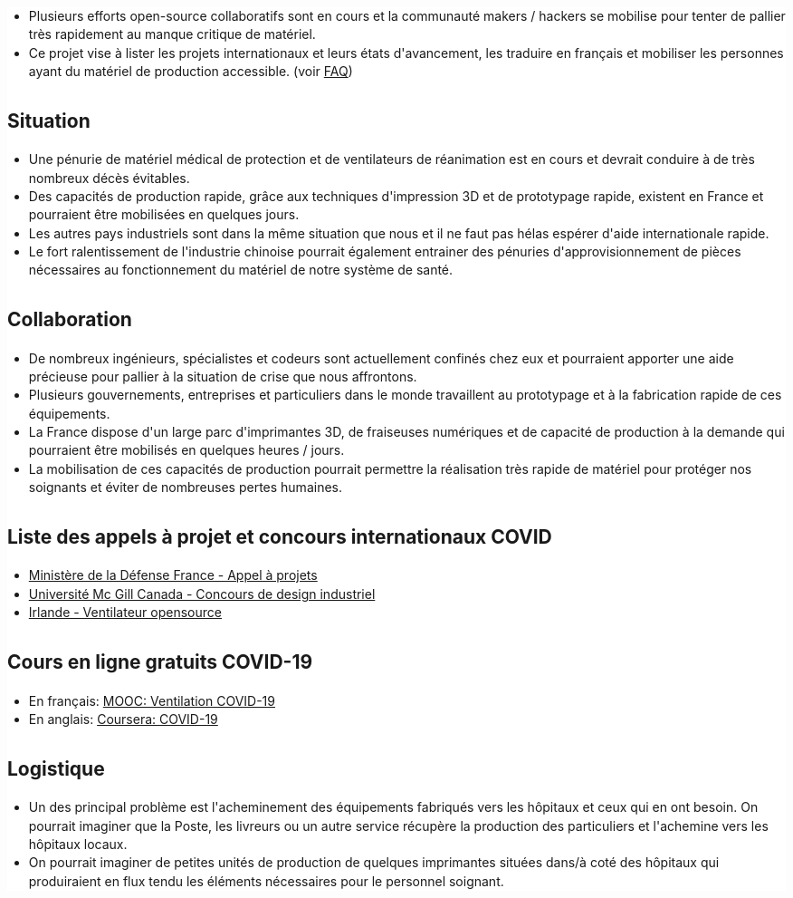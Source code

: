 - Plusieurs efforts open-source collaboratifs sont en cours et la communauté makers / hackers se mobilise pour tenter de pallier très rapidement au manque critique de matériel.
- Ce projet vise à lister les projets internationaux et leurs états d'avancement, les traduire en français et mobiliser les personnes ayant du matériel de production accessible. (voir [FAQ](#faq))

## Situation <a name="situation"></a>

- Une pénurie de matériel médical de protection et de ventilateurs de réanimation est en cours et devrait conduire à de très nombreux décès évitables.
- Des capacités de production rapide, grâce aux techniques d'impression 3D et de prototypage rapide, existent en France et pourraient être mobilisées en quelques jours.
- Les autres pays industriels sont dans la même situation que nous et il ne faut pas hélas espérer d'aide internationale rapide.
- Le fort ralentissement de l'industrie chinoise pourrait également entrainer des pénuries d'approvisionnement de pièces nécessaires au fonctionnement du matériel de notre système de santé.

## Collaboration <a name="collaboration"></a>

- De nombreux ingénieurs, spécialistes et codeurs sont actuellement confinés chez eux et pourraient apporter une aide précieuse pour pallier à la situation de crise que nous affrontons.
- Plusieurs gouvernements, entreprises et particuliers dans le monde travaillent au prototypage et à la fabrication rapide de ces équipements.
- La France dispose d'un large parc d'imprimantes 3D, de fraiseuses numériques et de capacité de production à la demande qui pourraient être mobilisés en quelques heures / jours.
- La mobilisation de ces capacités de production pourrait permettre la réalisation très rapide de matériel pour protéger nos soignants et éviter de nombreuses pertes humaines.

## Liste des appels à projet et concours internationaux COVID <a name="concours"></a>

- [Ministère de la Défense France - Appel à projets](https://www.defense.gouv.fr/aid/appels-a-projets/appel-a-projets-lutte-covid-19)
- [Université Mc Gill Canada - Concours de design industriel](https://www.agorize.com/fr/challenges/code-life-challenge)
- [Irlande - Ventilateur opensource](https://opensourceventilator.ie/)

## Cours en ligne gratuits COVID-19 <a name="cours"></a>

- En français: [MOOC: Ventilation COVID-19](https://www.fun-mooc.fr/courses/course-v1:UPEC+169003+cv_01/about)
- En anglais: [Coursera: COVID-19](https://www.coursera.org/learn/covid-19)

## Logistique <a name="logistique"></a>

- Un des principal problème est l'acheminement des équipements fabriqués vers les hôpitaux et ceux qui en ont besoin. On pourrait imaginer que la Poste, les livreurs ou un autre service récupère la production des particuliers et l'achemine vers les hôpitaux locaux.
- On pourrait imaginer de petites unités de production de quelques imprimantes situées dans/à coté des hôpitaux qui produiraient en flux tendu les éléments nécessaires pour le personnel soignant.
